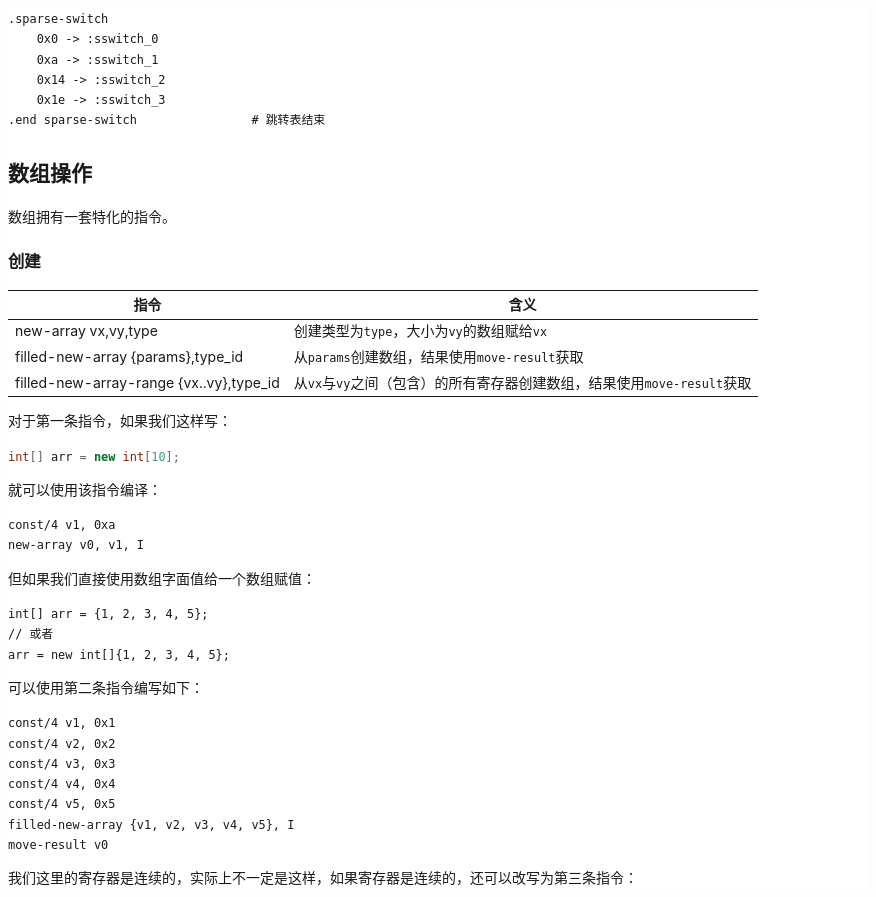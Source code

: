 ```
.sparse-switch
    0x0 -> :sswitch_0
    0xa -> :sswitch_1
    0x14 -> :sswitch_2
    0x1e -> :sswitch_3
.end sparse-switch                # 跳转表结束
```

## 数组操作

数组拥有一套特化的指令。

### 创建

| 指令 | 含义 |
| --- | --- |
| new-array vx,vy,type | 创建类型为`type`，大小为`vy`的数组赋给`vx` |
| filled-new-array {params},type_id | 从`params`创建数组，结果使用`move-result`获取 | 
| filled-new-array-range {vx..vy},type_id | 从`vx`与`vy`之间（包含）的所有寄存器创建数组，结果使用`move-result`获取 |

对于第一条指令，如果我们这样写：

```java
int[] arr = new int[10];
```

就可以使用该指令编译：

```
const/4 v1, 0xa
new-array v0, v1, I
```

但如果我们直接使用数组字面值给一个数组赋值：

```
int[] arr = {1, 2, 3, 4, 5};
// 或者
arr = new int[]{1, 2, 3, 4, 5};
```

可以使用第二条指令编写如下：

```
const/4 v1, 0x1
const/4 v2, 0x2
const/4 v3, 0x3
const/4 v4, 0x4
const/4 v5, 0x5
filled-new-array {v1, v2, v3, v4, v5}, I
move-result v0
```

我们这里的寄存器是连续的，实际上不一定是这样，如果寄存器是连续的，还可以改写为第三条指令：
